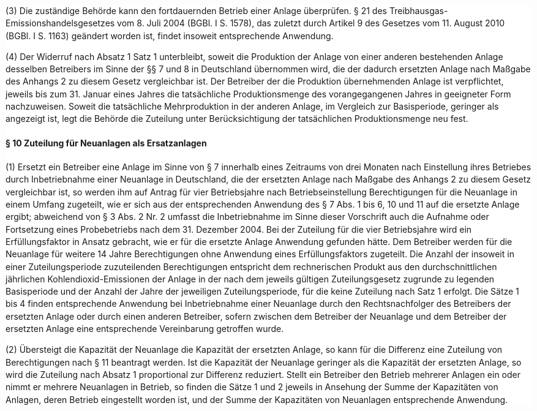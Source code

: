 (3) Die zuständige Behörde kann den fortdauernden Betrieb einer Anlage
überprüfen. § 21 des Treibhausgas-Emissionshandelsgesetzes vom 8. Juli
2004 (BGBl. I S. 1578), das zuletzt durch Artikel 9 des Gesetzes vom
11\. August 2010 (BGBl. I S. 1163) geändert worden ist, findet insoweit
entsprechende Anwendung.

(4) Der Widerruf nach Absatz 1 Satz 1 unterbleibt, soweit die
Produktion der Anlage von einer anderen bestehenden Anlage desselben
Betreibers im Sinne der §§ 7 und 8 in Deutschland übernommen wird, die
der dadurch ersetzten Anlage nach Maßgabe des Anhangs 2 zu diesem
Gesetz vergleichbar ist. Der Betreiber der die Produktion
übernehmenden Anlage ist verpflichtet, jeweils bis zum 31. Januar
eines Jahres die tatsächliche Produktionsmenge des vorangegangenen
Jahres in geeigneter Form nachzuweisen. Soweit die tatsächliche
Mehrproduktion in der anderen Anlage, im Vergleich zur Basisperiode,
geringer als angezeigt ist, legt die Behörde die Zuteilung unter
Berücksichtigung der tatsächlichen Produktionsmenge neu fest.


#### § 10 Zuteilung für Neuanlagen als Ersatzanlagen

(1) Ersetzt ein Betreiber eine Anlage im Sinne von § 7 innerhalb eines
Zeitraums von drei Monaten nach Einstellung ihres Betriebes durch
Inbetriebnahme einer Neuanlage in Deutschland, die der ersetzten
Anlage nach Maßgabe des Anhangs 2 zu diesem Gesetz vergleichbar ist,
so werden ihm auf Antrag für vier Betriebsjahre nach
Betriebseinstellung Berechtigungen für die Neuanlage in einem Umfang
zugeteilt, wie er sich aus der entsprechenden Anwendung des § 7 Abs. 1
bis 6, 10 und 11 auf die ersetzte Anlage ergibt; abweichend von § 3
Abs. 2 Nr. 2 umfasst die Inbetriebnahme im Sinne dieser Vorschrift
auch die Aufnahme oder Fortsetzung eines Probebetriebs nach dem 31.
Dezember 2004. Bei der Zuteilung für die vier Betriebsjahre wird ein
Erfüllungsfaktor in Ansatz gebracht, wie er für die ersetzte Anlage
Anwendung gefunden hätte. Dem Betreiber werden für die Neuanlage für
weitere 14 Jahre Berechtigungen ohne Anwendung eines Erfüllungsfaktors
zugeteilt. Die Anzahl der insoweit in einer Zuteilungsperiode
zuzuteilenden Berechtigungen entspricht dem rechnerischen Produkt aus
den durchschnittlichen jährlichen Kohlendioxid-Emissionen der Anlage
in der nach dem jeweils gültigen Zuteilungsgesetz zugrunde zu legenden
Basisperiode und der Anzahl der Jahre der jeweiligen
Zuteilungsperiode, für die keine Zuteilung nach Satz 1 erfolgt. Die
Sätze 1 bis 4 finden entsprechende Anwendung bei Inbetriebnahme einer
Neuanlage durch den Rechtsnachfolger des Betreibers der ersetzten
Anlage oder durch einen anderen Betreiber, sofern zwischen dem
Betreiber der Neuanlage und dem Betreiber der ersetzten Anlage eine
entsprechende Vereinbarung getroffen wurde.

(2) Übersteigt die Kapazität der Neuanlage die Kapazität der ersetzten
Anlage, so kann für die Differenz eine Zuteilung von Berechtigungen
nach § 11 beantragt werden. Ist die Kapazität der Neuanlage geringer
als die Kapazität der ersetzten Anlage, so wird die Zuteilung nach
Absatz 1 proportional zur Differenz reduziert. Stellt ein Betreiber
den Betrieb mehrerer Anlagen ein oder nimmt er mehrere Neuanlagen in
Betrieb, so finden die Sätze 1 und 2 jeweils in Ansehung der Summe der
Kapazitäten von Anlagen, deren Betrieb eingestellt worden ist, und der
Summe der Kapazitäten von Neuanlagen entsprechende Anwendung.
